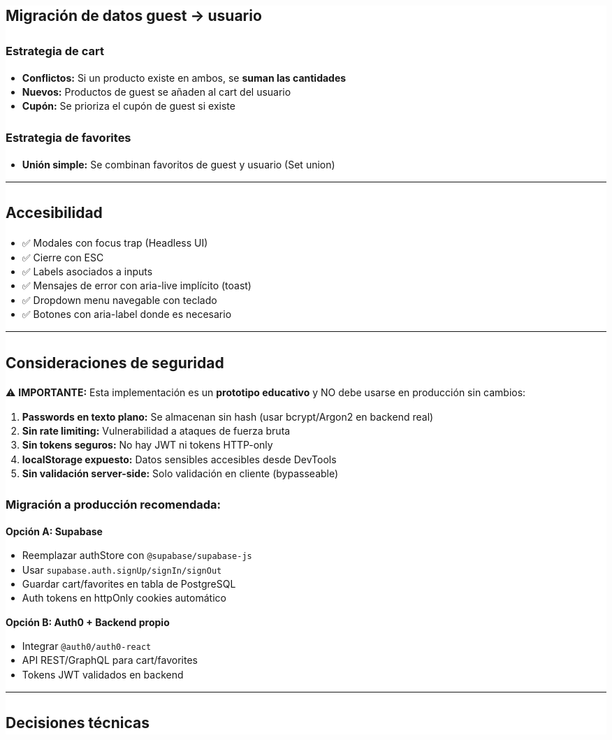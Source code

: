 
## Migración de datos guest → usuario

### Estrategia de cart
- **Conflictos:** Si un producto existe en ambos, se **suman las cantidades**
- **Nuevos:** Productos de guest se añaden al cart del usuario
- **Cupón:** Se prioriza el cupón de guest si existe

### Estrategia de favorites
- **Unión simple:** Se combinan favoritos de guest y usuario (Set union)

---

## Accesibilidad

- ✅ Modales con focus trap (Headless UI)
- ✅ Cierre con ESC
- ✅ Labels asociados a inputs
- ✅ Mensajes de error con aria-live implícito (toast)
- ✅ Dropdown menu navegable con teclado
- ✅ Botones con aria-label donde es necesario

---

## Consideraciones de seguridad

⚠️ **IMPORTANTE:** Esta implementación es un **prototipo educativo** y NO debe usarse en producción sin cambios:

1. **Passwords en texto plano:** Se almacenan sin hash (usar bcrypt/Argon2 en backend real)
2. **Sin rate limiting:** Vulnerabilidad a ataques de fuerza bruta
3. **Sin tokens seguros:** No hay JWT ni tokens HTTP-only
4. **localStorage expuesto:** Datos sensibles accesibles desde DevTools
5. **Sin validación server-side:** Solo validación en cliente (bypasseable)

### Migración a producción recomendada:

**Opción A: Supabase**
- Reemplazar authStore con `@supabase/supabase-js`
- Usar `supabase.auth.signUp/signIn/signOut`
- Guardar cart/favorites en tabla de PostgreSQL
- Auth tokens en httpOnly cookies automático

**Opción B: Auth0 + Backend propio**
- Integrar `@auth0/auth0-react`
- API REST/GraphQL para cart/favorites
- Tokens JWT validados en backend

---

## Decisiones técnicas
